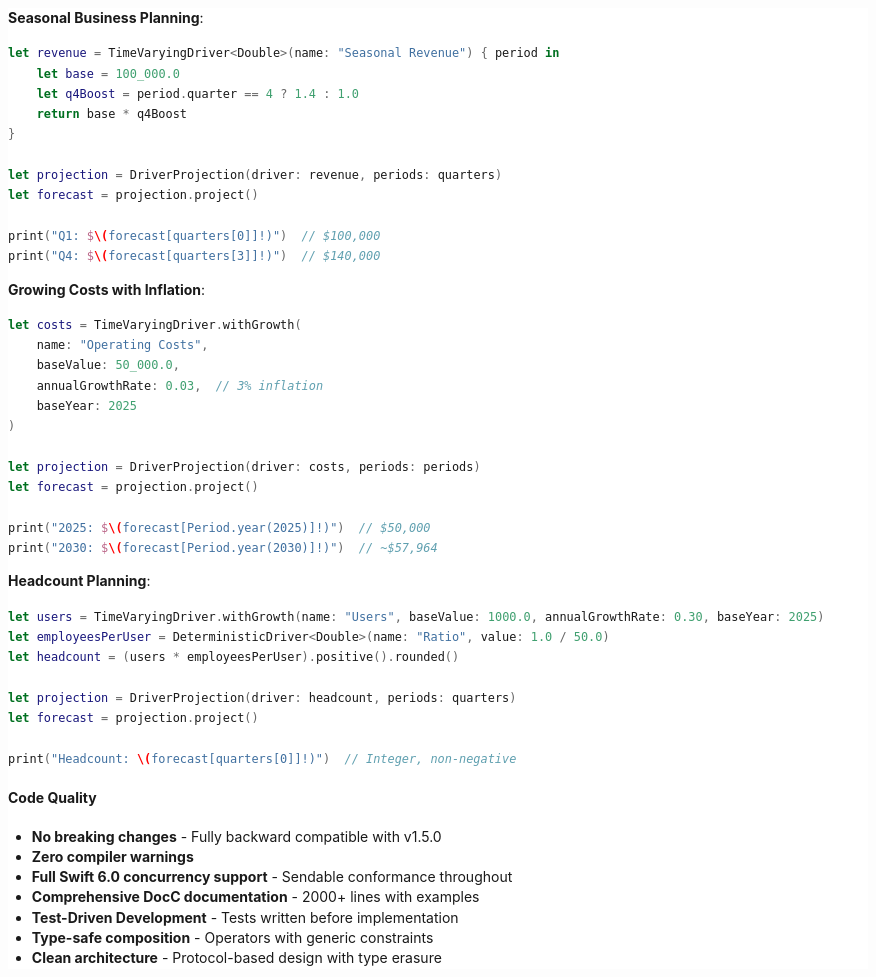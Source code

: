 **Seasonal Business Planning**:
```swift
let revenue = TimeVaryingDriver<Double>(name: "Seasonal Revenue") { period in
    let base = 100_000.0
    let q4Boost = period.quarter == 4 ? 1.4 : 1.0
    return base * q4Boost
}

let projection = DriverProjection(driver: revenue, periods: quarters)
let forecast = projection.project()

print("Q1: $\(forecast[quarters[0]]!)")  // $100,000
print("Q4: $\(forecast[quarters[3]]!)")  // $140,000
```

**Growing Costs with Inflation**:
```swift
let costs = TimeVaryingDriver.withGrowth(
    name: "Operating Costs",
    baseValue: 50_000.0,
    annualGrowthRate: 0.03,  // 3% inflation
    baseYear: 2025
)

let projection = DriverProjection(driver: costs, periods: periods)
let forecast = projection.project()

print("2025: $\(forecast[Period.year(2025)]!)")  // $50,000
print("2030: $\(forecast[Period.year(2030)]!)")  // ~$57,964
```

**Headcount Planning**:
```swift
let users = TimeVaryingDriver.withGrowth(name: "Users", baseValue: 1000.0, annualGrowthRate: 0.30, baseYear: 2025)
let employeesPerUser = DeterministicDriver<Double>(name: "Ratio", value: 1.0 / 50.0)
let headcount = (users * employeesPerUser).positive().rounded()

let projection = DriverProjection(driver: headcount, periods: quarters)
let forecast = projection.project()

print("Headcount: \(forecast[quarters[0]]!)")  // Integer, non-negative
```

#### Code Quality

- **No breaking changes** - Fully backward compatible with v1.5.0
- **Zero compiler warnings**
- **Full Swift 6.0 concurrency support** - Sendable conformance throughout
- **Comprehensive DocC documentation** - 2000+ lines with examples
- **Test-Driven Development** - Tests written before implementation
- **Type-safe composition** - Operators with generic constraints
- **Clean architecture** - Protocol-based design with type erasure
